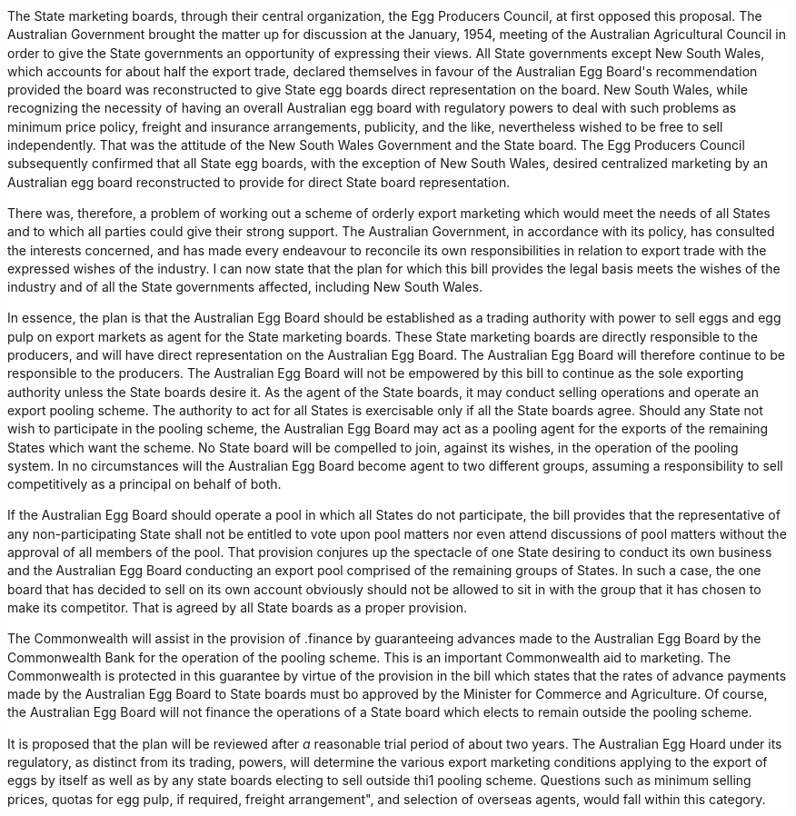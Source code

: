 The State marketing boards, through their central organization, the Egg Producers Council, at first opposed this proposal. The Australian Government brought the matter up for discussion at the January, 1954, meeting of the Australian Agricultural Council in order to give the State governments an opportunity of expressing their views. All State governments except New South Wales, which accounts for about half the export trade, declared themselves in favour of the Australian Egg Board's recommendation provided the board was reconstructed to give State egg boards direct representation on the board. New South Wales, while recognizing the necessity of having an overall Australian egg board with regulatory powers to deal with such problems as minimum price policy, freight and insurance arrangements, publicity, and the like, nevertheless wished to be free to sell independently. That was the attitude of the New South Wales Government and the State board. The Egg Producers Council subsequently confirmed that all State egg boards, with the exception of New South Wales, desired centralized marketing by an Australian egg board reconstructed to provide for direct State board representation. 

There was, therefore, a problem of working out a scheme of orderly export marketing which would meet the needs of all States and to which all parties could give their strong support. The Australian Government, in accordance with its policy, has consulted the interests concerned, and has made every endeavour to reconcile its own responsibilities in relation to export trade with the expressed wishes of the industry. I can now state that the plan for which this bill provides the legal basis meets the wishes of the industry and of all the State governments affected, including New South Wales. 

In essence, the plan is that the Australian Egg Board should be established as a trading authority with power to sell eggs and egg pulp on export markets as agent for the State marketing boards. These State marketing boards are directly responsible to the producers, and will have direct representation on the Australian Egg Board. The Australian Egg Board will therefore continue to be responsible to the producers. The Australian Egg Board will not be empowered by this bill to continue as the sole exporting authority unless the State boards desire it. As the agent of the State boards, it may conduct selling operations and operate an export pooling scheme. The authority to act for all States is exercisable only if all the State boards agree. Should any State not wish to participate in the pooling scheme, the Australian Egg Board may act as a pooling agent for the exports of the remaining States which want the scheme. No State board will be compelled to join, against its wishes, in the operation of the pooling system. In no circumstances will the Australian Egg Board become agent to two different groups, assuming a responsibility to sell competitively as a principal on behalf of both. 

If the Australian Egg Board should operate a pool in which all States do not participate, the bill provides that the representative of any non-participating State shall not be entitled to vote upon pool matters nor even attend discussions of pool matters without the approval of all members of the pool. That provision conjures up the spectacle of one State desiring to conduct its own business and the Australian Egg Board conducting an export pool comprised of the remaining groups of States. In such a case, the one board that has decided to sell on its own account obviously should not be allowed to sit in with the group that it has chosen to make its competitor. That is agreed by all State boards as a proper provision. 

The Commonwealth will assist in the provision of .finance by guaranteeing advances made to the Australian Egg Board by the Commonwealth Bank for the operation of the pooling scheme. This is an important Commonwealth aid to marketing. The Commonwealth is protected in this guarantee by virtue of the provision in the bill which states that the rates of advance payments made by the Australian Egg Board to State boards must bo approved by the Minister for Commerce and Agriculture. Of course, the Australian Egg Board will not finance the operations of a State board which elects to remain outside the pooling scheme. 

It is proposed that the plan will be reviewed  after  *a*  reasonable trial period of about two years. The Australian Egg Hoard under its regulatory, as distinct from its trading, powers, will determine the various export marketing conditions applying to the export of eggs by itself as well as by any  state  boards electing to sell outside thi1 pooling scheme. Questions  such  as minimum selling prices, quotas for  egg  pulp, if required, freight arrangement", and selection of overseas agents, would fall within this category. 
